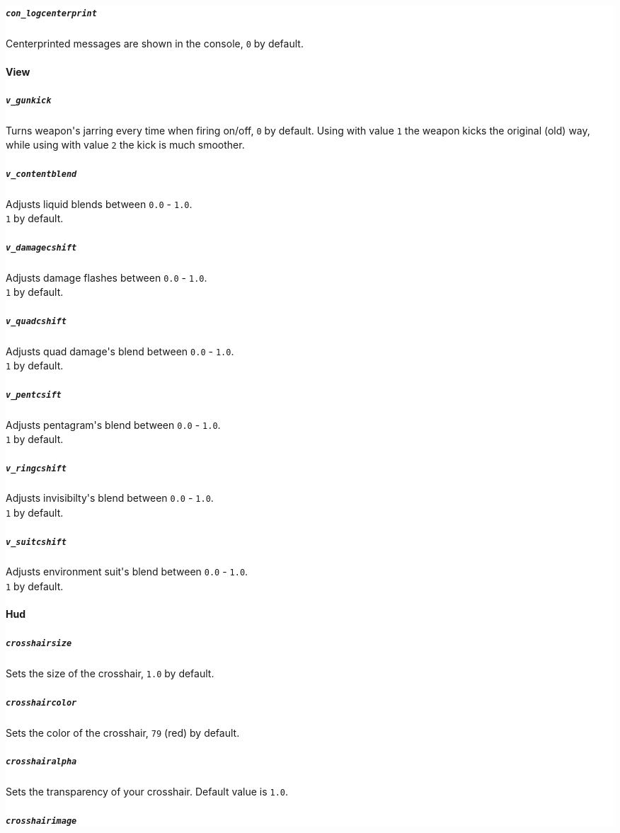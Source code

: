 ##### `con_logcenterprint`

Centerprinted messages are shown in the console, `0` by default.

#### View

##### `v_gunkick`

Turns weapon's jarring every time when firing on/off, `0` by default.
Using with value `1` the weapon kicks the original (old) way, while using with
value `2` the kick is much smoother.

##### `v_contentblend`

Adjusts liquid blends between `0.0` - `1.0`.  
`1` by default.

##### `v_damagecshift`

Adjusts damage flashes between `0.0` - `1.0`.  
`1` by default.

##### `v_quadcshift`

Adjusts quad damage's blend between `0.0` - `1.0`.  
`1` by default.

##### `v_pentcsift`

Adjusts pentagram's blend between `0.0` - `1.0`.  
`1` by default.

##### `v_ringcshift`

Adjusts invisibilty's blend between `0.0` - `1.0`.  
`1` by default.

##### `v_suitcshift`

Adjusts environment suit's blend between `0.0` - `1.0`.  
`1` by default.

#### Hud

##### `crosshairsize`

Sets the size of the crosshair, `1.0` by default.

##### `crosshaircolor`

Sets the color of the crosshair, `79` (red) by default.

##### `crosshairalpha`

Sets the transparency of your crosshair. Default value is `1.0`.

##### `crosshairimage`
